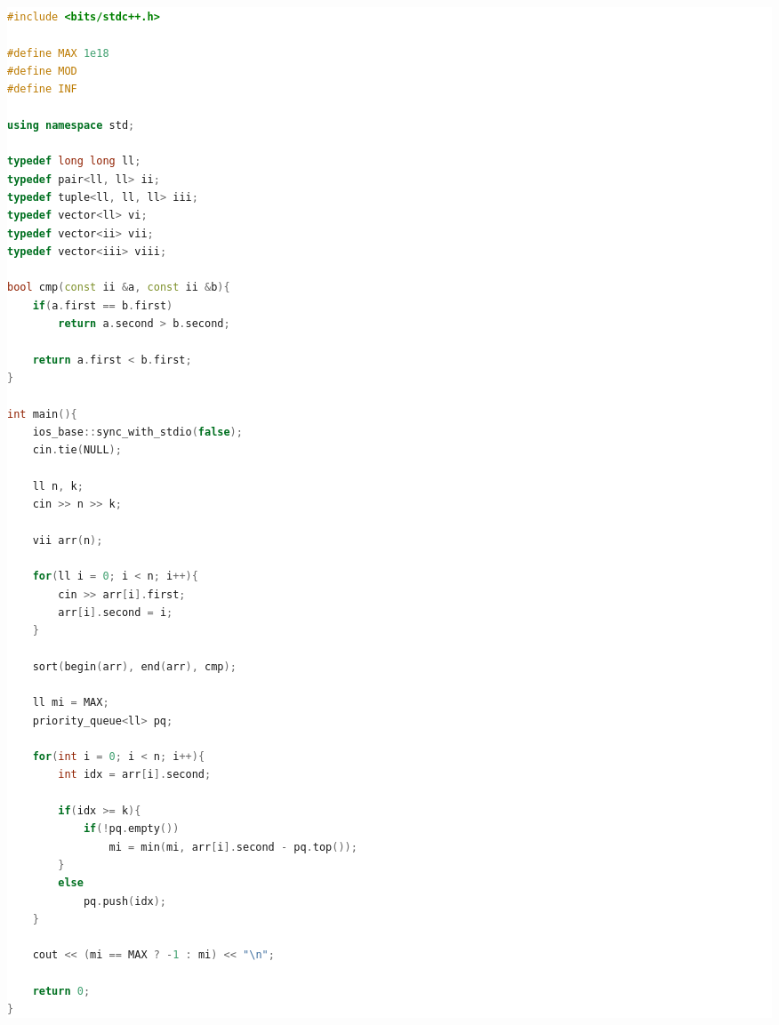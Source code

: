 ```cpp
#include <bits/stdc++.h>

#define MAX 1e18
#define MOD
#define INF

using namespace std;

typedef long long ll;
typedef pair<ll, ll> ii;
typedef tuple<ll, ll, ll> iii;
typedef vector<ll> vi;
typedef vector<ii> vii;
typedef vector<iii> viii;

bool cmp(const ii &a, const ii &b){
    if(a.first == b.first)
        return a.second > b.second;

    return a.first < b.first;
}

int main(){
    ios_base::sync_with_stdio(false);
    cin.tie(NULL);

    ll n, k;
    cin >> n >> k;

    vii arr(n);

    for(ll i = 0; i < n; i++){
        cin >> arr[i].first;
        arr[i].second = i;
    }

    sort(begin(arr), end(arr), cmp);

    ll mi = MAX;
    priority_queue<ll> pq;
        
    for(int i = 0; i < n; i++){
        int idx = arr[i].second;

        if(idx >= k){
            if(!pq.empty())
                mi = min(mi, arr[i].second - pq.top());
        }
        else
            pq.push(idx);
    }

    cout << (mi == MAX ? -1 : mi) << "\n";

    return 0;
}
```
